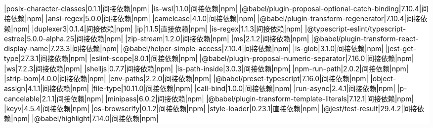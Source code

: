 |posix-character-classes|0.1.1|间接依赖|npm|
|is-wsl|1.1.0|间接依赖|npm|
|@babel/plugin-proposal-optional-catch-binding|7.10.4|间接依赖|npm|
|ansi-regex|5.0.0|间接依赖|npm|
|camelcase|4.1.0|间接依赖|npm|
|@babel/plugin-transform-regenerator|7.10.4|间接依赖|npm|
|duplexer3|0.1.4|间接依赖|npm|
|ip|1.1.5|直接依赖|npm|
|is-regex|1.1.3|间接依赖|npm|
|@typescript-eslint/typescript-estree|5.0.0-alpha.25|间接依赖|npm|
|zip-stream|1.2.0|间接依赖|npm|
|ms|2.1.2|间接依赖|npm|
|@babel/plugin-transform-react-display-name|7.23.3|间接依赖|npm|
|@babel/helper-simple-access|7.10.4|间接依赖|npm|
|is-glob|3.1.0|间接依赖|npm|
|jest-get-type|27.3.1|间接依赖|npm|
|eslint-scope|8.0.1|间接依赖|npm|
|@babel/plugin-proposal-numeric-separator|7.16.0|间接依赖|npm|
|ws|7.2.3|间接依赖|npm|
|shelljs|0.7.7|间接依赖|npm|
|is-path-inside|3.0.3|间接依赖|npm|
|npm-run-path|2.0.2|间接依赖|npm|
|strip-bom|4.0.0|间接依赖|npm|
|env-paths|2.2.0|间接依赖|npm|
|@babel/preset-typescript|7.16.0|间接依赖|npm|
|object-assign|4.1.1|间接依赖|npm|
|file-type|10.11.0|间接依赖|npm|
|call-bind|1.0.0|间接依赖|npm|
|run-async|2.4.1|间接依赖|npm|
|p-cancelable|2.1.1|间接依赖|npm|
|minipass|6.0.2|间接依赖|npm|
|@babel/plugin-transform-template-literals|7.12.1|间接依赖|npm|
|keyv|4.5.4|间接依赖|npm|
|os-browserify|0.1.2|间接依赖|npm|
|style-loader|0.23.1|直接依赖|npm|
|@jest/test-result|29.4.2|间接依赖|npm|
|@babel/highlight|7.14.0|间接依赖|npm|